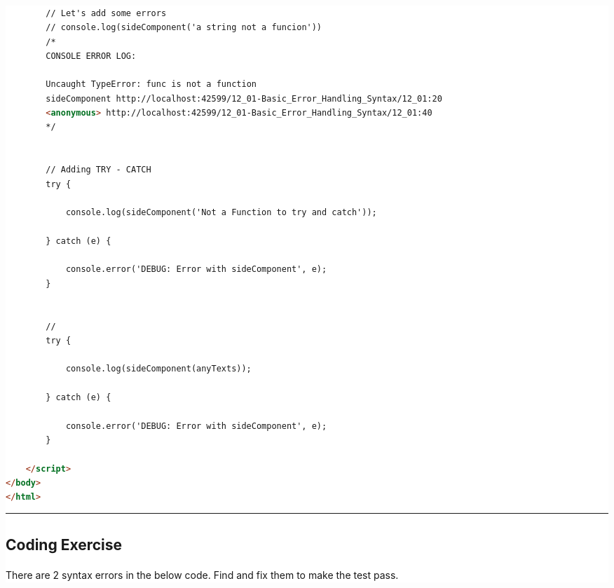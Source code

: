```html
        // Let's add some errors
        // console.log(sideComponent('a string not a funcion'))
        /*
        CONSOLE ERROR LOG:

        Uncaught TypeError: func is not a function
        sideComponent http://localhost:42599/12_01-Basic_Error_Handling_Syntax/12_01:20
        <anonymous> http://localhost:42599/12_01-Basic_Error_Handling_Syntax/12_01:40
        */


        // Adding TRY - CATCH
        try {

            console.log(sideComponent('Not a Function to try and catch'));

        } catch (e) {

            console.error('DEBUG: Error with sideComponent', e);
        }


        //
        try {

            console.log(sideComponent(anyTexts));

        } catch (e) {

            console.error('DEBUG: Error with sideComponent', e);
        }

    </script>
</body>
</html>
```

****

## Coding Exercise

There are 2 syntax errors in the below code. Find and fix them to make the test pass.

```js

```
